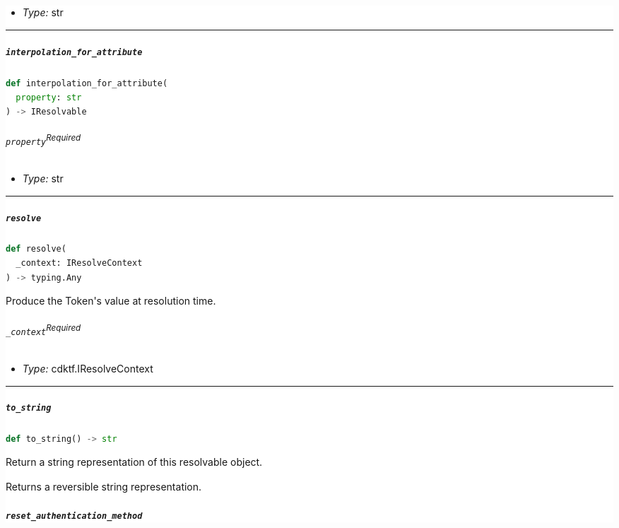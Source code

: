- *Type:* str

---

##### `interpolation_for_attribute` <a name="interpolation_for_attribute" id="@cdktf/provider-vsphere.contentLibrary.ContentLibraryPublicationOutputReference.interpolationForAttribute"></a>

```python
def interpolation_for_attribute(
  property: str
) -> IResolvable
```

###### `property`<sup>Required</sup> <a name="property" id="@cdktf/provider-vsphere.contentLibrary.ContentLibraryPublicationOutputReference.interpolationForAttribute.parameter.property"></a>

- *Type:* str

---

##### `resolve` <a name="resolve" id="@cdktf/provider-vsphere.contentLibrary.ContentLibraryPublicationOutputReference.resolve"></a>

```python
def resolve(
  _context: IResolveContext
) -> typing.Any
```

Produce the Token's value at resolution time.

###### `_context`<sup>Required</sup> <a name="_context" id="@cdktf/provider-vsphere.contentLibrary.ContentLibraryPublicationOutputReference.resolve.parameter._context"></a>

- *Type:* cdktf.IResolveContext

---

##### `to_string` <a name="to_string" id="@cdktf/provider-vsphere.contentLibrary.ContentLibraryPublicationOutputReference.toString"></a>

```python
def to_string() -> str
```

Return a string representation of this resolvable object.

Returns a reversible string representation.

##### `reset_authentication_method` <a name="reset_authentication_method" id="@cdktf/provider-vsphere.contentLibrary.ContentLibraryPublicationOutputReference.resetAuthenticationMethod"></a>
